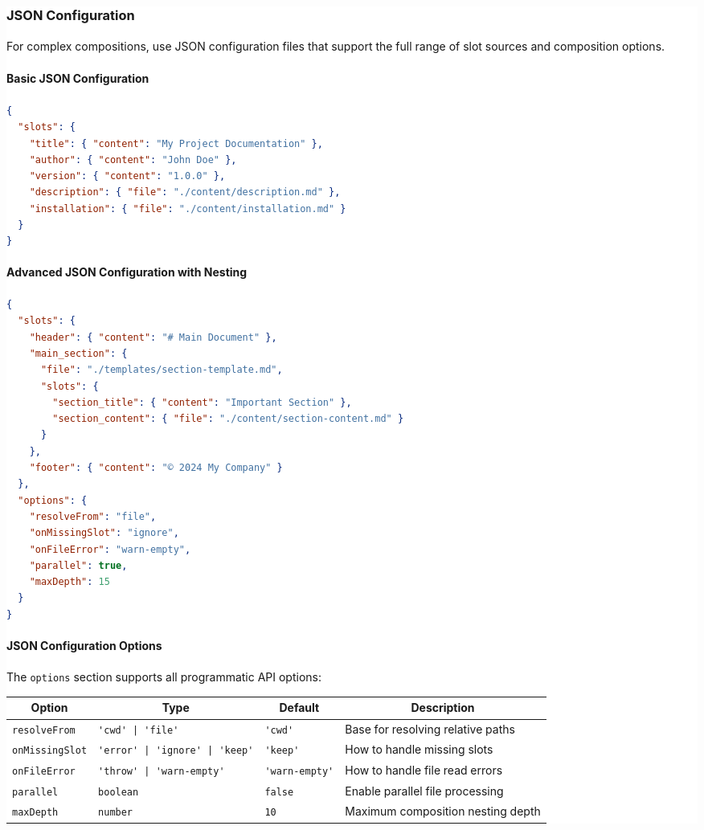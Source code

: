 ### JSON Configuration

For complex compositions, use JSON configuration files that support the full range of slot sources and composition options.

#### Basic JSON Configuration

```json
{
  "slots": {
    "title": { "content": "My Project Documentation" },
    "author": { "content": "John Doe" },
    "version": { "content": "1.0.0" },
    "description": { "file": "./content/description.md" },
    "installation": { "file": "./content/installation.md" }
  }
}
```

#### Advanced JSON Configuration with Nesting

```json
{
  "slots": {
    "header": { "content": "# Main Document" },
    "main_section": {
      "file": "./templates/section-template.md",
      "slots": {
        "section_title": { "content": "Important Section" },
        "section_content": { "file": "./content/section-content.md" }
      }
    },
    "footer": { "content": "© 2024 My Company" }
  },
  "options": {
    "resolveFrom": "file",
    "onMissingSlot": "ignore",
    "onFileError": "warn-empty",
    "parallel": true,
    "maxDepth": 15
  }
}
```

#### JSON Configuration Options

The `options` section supports all programmatic API options:

| Option          | Type                            | Default        | Description                       |
| --------------- | ------------------------------- | -------------- | --------------------------------- |
| `resolveFrom`   | `'cwd' \| 'file'`               | `'cwd'`        | Base for resolving relative paths |
| `onMissingSlot` | `'error' \| 'ignore' \| 'keep'` | `'keep'`       | How to handle missing slots       |
| `onFileError`   | `'throw' \| 'warn-empty'`       | `'warn-empty'` | How to handle file read errors    |
| `parallel`      | `boolean`                       | `false`        | Enable parallel file processing   |
| `maxDepth`      | `number`                        | `10`           | Maximum composition nesting depth |
